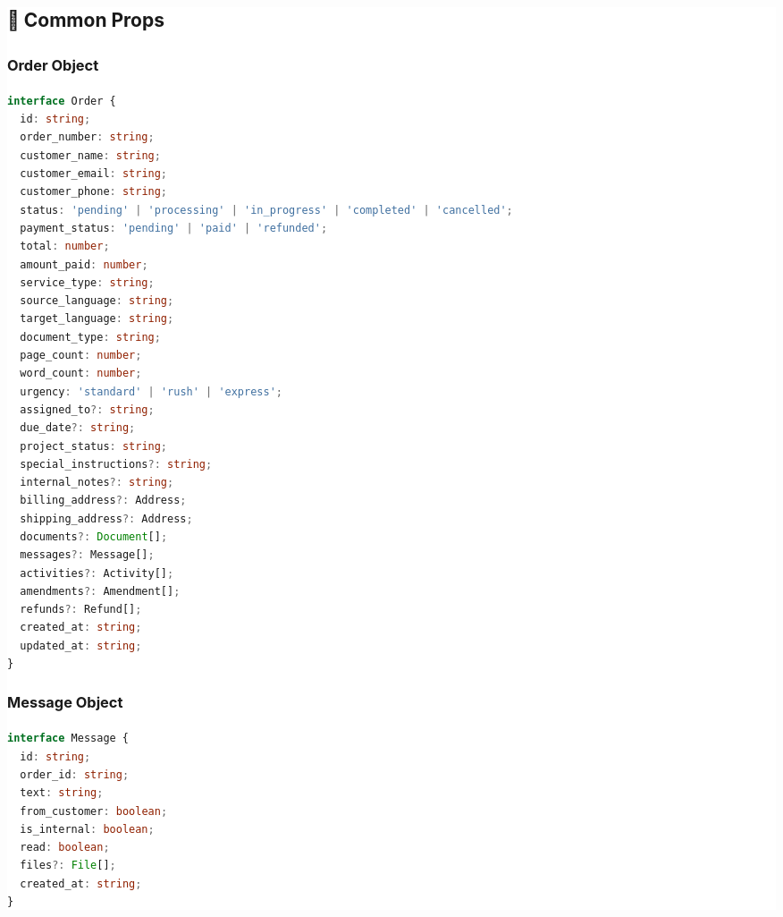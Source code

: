 ## 🔑 Common Props

### Order Object
```typescript
interface Order {
  id: string;
  order_number: string;
  customer_name: string;
  customer_email: string;
  customer_phone: string;
  status: 'pending' | 'processing' | 'in_progress' | 'completed' | 'cancelled';
  payment_status: 'pending' | 'paid' | 'refunded';
  total: number;
  amount_paid: number;
  service_type: string;
  source_language: string;
  target_language: string;
  document_type: string;
  page_count: number;
  word_count: number;
  urgency: 'standard' | 'rush' | 'express';
  assigned_to?: string;
  due_date?: string;
  project_status: string;
  special_instructions?: string;
  internal_notes?: string;
  billing_address?: Address;
  shipping_address?: Address;
  documents?: Document[];
  messages?: Message[];
  activities?: Activity[];
  amendments?: Amendment[];
  refunds?: Refund[];
  created_at: string;
  updated_at: string;
}
```

### Message Object
```typescript
interface Message {
  id: string;
  order_id: string;
  text: string;
  from_customer: boolean;
  is_internal: boolean;
  read: boolean;
  files?: File[];
  created_at: string;
}
```
